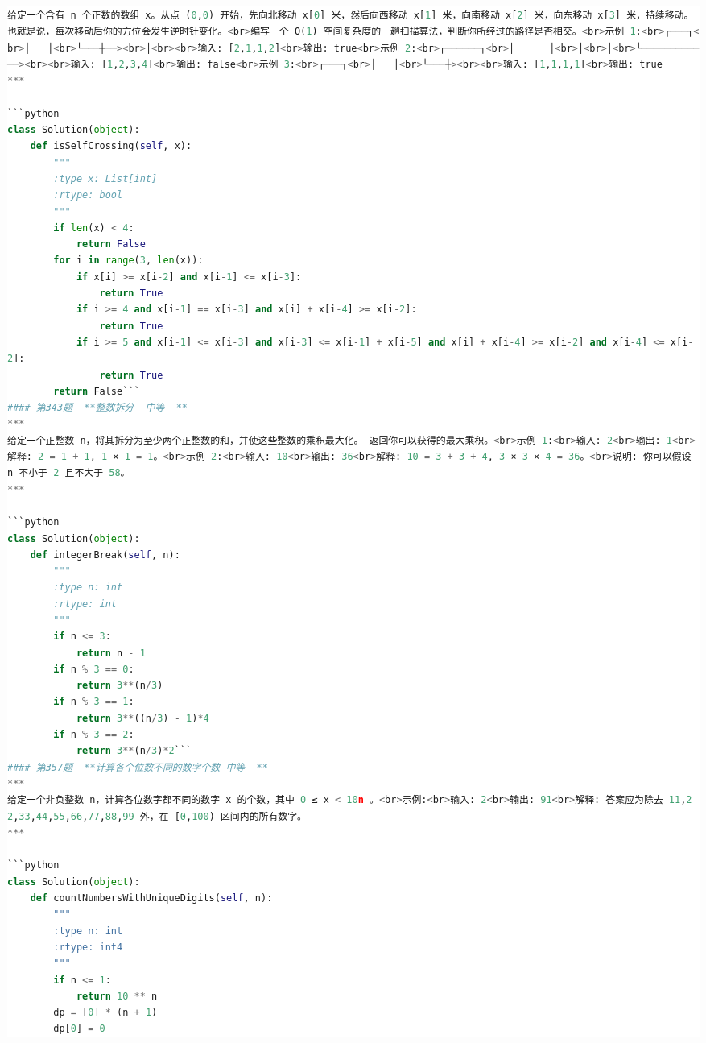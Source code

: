 ```python
给定一个含有 n 个正数的数组 x。从点 (0,0) 开始，先向北移动 x[0] 米，然后向西移动 x[1] 米，向南移动 x[2] 米，向东移动 x[3] 米，持续移动。也就是说，每次移动后你的方位会发生逆时针变化。<br>编写一个 O(1) 空间复杂度的一趟扫描算法，判断你所经过的路径是否相交。<br>示例 1:<br>┌───┐<br>│   │<br>└───┼──><br>│<br><br>输入: [2,1,1,2]<br>输出: true<br>示例 2:<br>┌──────┐<br>│      │<br>│<br>│<br>└────────────><br><br>输入: [1,2,3,4]<br>输出: false<br>示例 3:<br>┌───┐<br>│   │<br>└───┼><br><br>输入: [1,1,1,1]<br>输出: true
***

```python
class Solution(object):
    def isSelfCrossing(self, x):
        """
        :type x: List[int]
        :rtype: bool
        """
        if len(x) < 4:
            return False
        for i in range(3, len(x)):
            if x[i] >= x[i-2] and x[i-1] <= x[i-3]:
                return True
            if i >= 4 and x[i-1] == x[i-3] and x[i] + x[i-4] >= x[i-2]:
                return True
            if i >= 5 and x[i-1] <= x[i-3] and x[i-3] <= x[i-1] + x[i-5] and x[i] + x[i-4] >= x[i-2] and x[i-4] <= x[i-2]:
                return True
        return False```
#### 第343题	**整数拆分	中等	**
***
给定一个正整数 n，将其拆分为至少两个正整数的和，并使这些整数的乘积最大化。 返回你可以获得的最大乘积。<br>示例 1:<br>输入: 2<br>输出: 1<br>解释: 2 = 1 + 1, 1 × 1 = 1。<br>示例 2:<br>输入: 10<br>输出: 36<br>解释: 10 = 3 + 3 + 4, 3 × 3 × 4 = 36。<br>说明: 你可以假设 n 不小于 2 且不大于 58。
***

```python
class Solution(object):
    def integerBreak(self, n):
        """
        :type n: int
        :rtype: int
        """
        if n <= 3:
            return n - 1
        if n % 3 == 0:
            return 3**(n/3)
        if n % 3 == 1:
            return 3**((n/3) - 1)*4
        if n % 3 == 2:
            return 3**(n/3)*2```
#### 第357题	**计算各个位数不同的数字个数	中等	**
***
给定一个非负整数 n，计算各位数字都不同的数字 x 的个数，其中 0 ≤ x < 10n 。<br>示例:<br>输入: 2<br>输出: 91<br>解释: 答案应为除去 11,22,33,44,55,66,77,88,99 外，在 [0,100) 区间内的所有数字。
***

```python
class Solution(object):
    def countNumbersWithUniqueDigits(self, n):
        """
        :type n: int
        :rtype: int4
        """
        if n <= 1:
            return 10 ** n
        dp = [0] * (n + 1)
        dp[0] = 0
```